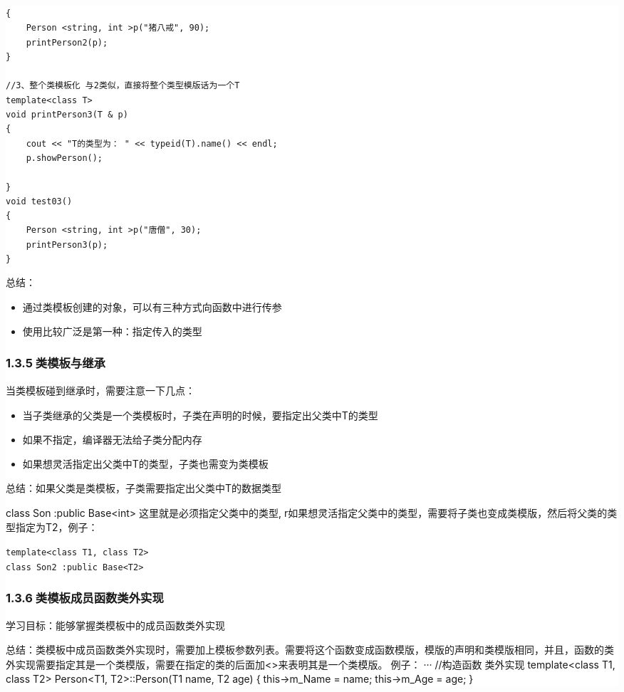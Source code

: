 ```
{
	Person <string, int >p("猪八戒", 90);
	printPerson2(p);
}

//3、整个类模板化 与2类似，直接将整个类型模版话为一个T
template<class T>
void printPerson3(T & p)
{
	cout << "T的类型为： " << typeid(T).name() << endl;
	p.showPerson();

}
void test03()
{
	Person <string, int >p("唐僧", 30);
	printPerson3(p);
}
```

总结：

- 通过类模板创建的对象，可以有三种方式向函数中进行传参
    
- 使用比较广泛是第一种：指定传入的类型

### 1.3.5 类模板与继承

当类模板碰到继承时，需要注意一下几点：

- 当子类继承的父类是一个类模板时，子类在声明的时候，要指定出父类中T的类型
    
- 如果不指定，编译器无法给子类分配内存
    
- 如果想灵活指定出父类中T的类型，子类也需变为类模板

总结：如果父类是类模板，子类需要指定出父类中T的数据类型

class Son :public Base\<int> 这里就是必须指定父类中的类型, r如果想灵活指定父类中的类型，需要将子类也变成类模版，然后将父类的类型指定为T2，例子：
```
template<class T1, class T2>
class Son2 :public Base<T2>
```
### 1.3.6 类模板成员函数类外实现

学习目标：能够掌握类模板中的成员函数类外实现

总结：类模板中成员函数类外实现时，需要加上模板参数列表。需要将这个函数变成函数模版，模版的声明和类模版相同，并且，函数的类外实现需要指定其是一个类模版，需要在指定的类的后面加\<\>来表明其是一个类模版。
例子：
···
//构造函数 类外实现
template<class T1, class T2>
Person<T1, T2>::Person(T1 name, T2 age) {
	this->m_Name = name;
	this->m_Age = age;
}
